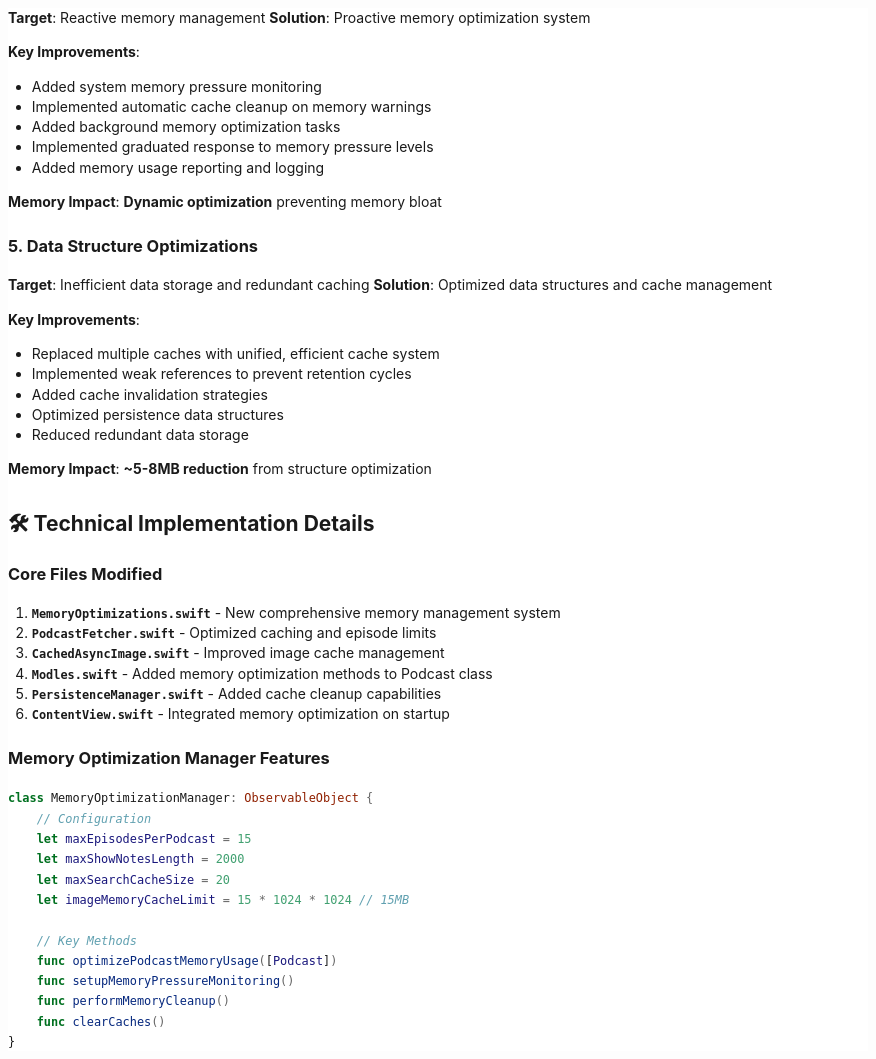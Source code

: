 **Target**: Reactive memory management
**Solution**: Proactive memory optimization system

**Key Improvements**:
- Added system memory pressure monitoring
- Implemented automatic cache cleanup on memory warnings
- Added background memory optimization tasks
- Implemented graduated response to memory pressure levels
- Added memory usage reporting and logging

**Memory Impact**: **Dynamic optimization** preventing memory bloat

### 5. Data Structure Optimizations

**Target**: Inefficient data storage and redundant caching
**Solution**: Optimized data structures and cache management

**Key Improvements**:
- Replaced multiple caches with unified, efficient cache system
- Implemented weak references to prevent retention cycles
- Added cache invalidation strategies
- Optimized persistence data structures
- Reduced redundant data storage

**Memory Impact**: **~5-8MB reduction** from structure optimization

## 🛠 Technical Implementation Details

### Core Files Modified

1. **`MemoryOptimizations.swift`** - New comprehensive memory management system
2. **`PodcastFetcher.swift`** - Optimized caching and episode limits
3. **`CachedAsyncImage.swift`** - Improved image cache management
4. **`Modles.swift`** - Added memory optimization methods to Podcast class
5. **`PersistenceManager.swift`** - Added cache cleanup capabilities
6. **`ContentView.swift`** - Integrated memory optimization on startup

### Memory Optimization Manager Features

```swift
class MemoryOptimizationManager: ObservableObject {
    // Configuration
    let maxEpisodesPerPodcast = 15
    let maxShowNotesLength = 2000
    let maxSearchCacheSize = 20
    let imageMemoryCacheLimit = 15 * 1024 * 1024 // 15MB
    
    // Key Methods
    func optimizePodcastMemoryUsage([Podcast])
    func setupMemoryPressureMonitoring()
    func performMemoryCleanup()
    func clearCaches()
}
```
